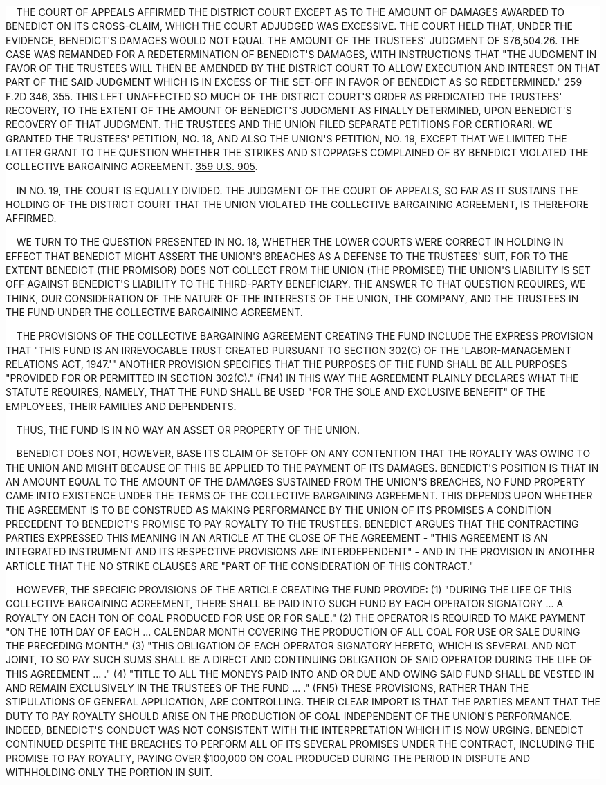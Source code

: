     THE COURT OF APPEALS AFFIRMED THE DISTRICT COURT EXCEPT AS TO THE AMOUNT OF DAMAGES AWARDED TO BENEDICT ON ITS CROSS-CLAIM, WHICH THE COURT ADJUDGED WAS EXCESSIVE.  THE COURT HELD THAT, UNDER THE EVIDENCE, BENEDICT'S DAMAGES WOULD NOT EQUAL THE AMOUNT OF THE TRUSTEES' JUDGMENT OF $76,504.26.  THE CASE WAS REMANDED FOR A REDETERMINATION OF BENEDICT'S DAMAGES, WITH INSTRUCTIONS THAT "THE JUDGMENT IN FAVOR OF THE TRUSTEES WILL THEN BE AMENDED BY THE DISTRICT COURT TO ALLOW EXECUTION AND INTEREST ON THAT PART OF THE SAID JUDGMENT WHICH IS IN EXCESS OF THE SET-OFF IN FAVOR OF BENEDICT AS SO REDETERMINED."  259 F.2D 346, 355.  THIS LEFT UNAFFECTED SO MUCH OF THE DISTRICT COURT'S ORDER AS PREDICATED THE TRUSTEES' RECOVERY, TO THE EXTENT OF THE AMOUNT OF BENEDICT'S JUDGMENT AS FINALLY DETERMINED, UPON BENEDICT'S RECOVERY OF THAT JUDGMENT.  THE TRUSTEES AND THE UNION FILED SEPARATE PETITIONS FOR CERTIORARI.  WE GRANTED THE TRUSTEES' PETITION, NO. 18, AND ALSO THE UNION'S PETITION, NO. 19, EXCEPT THAT WE LIMITED THE LATTER GRANT TO THE QUESTION WHETHER THE STRIKES AND STOPPAGES COMPLAINED OF BY BENEDICT VIOLATED THE COLLECTIVE BARGAINING AGREEMENT.  [359 U.S. 905][/us/courts/scotus/usReporter/359/905].

    IN NO. 19, THE COURT IS EQUALLY DIVIDED.  THE JUDGMENT OF THE COURT OF APPEALS, SO FAR AS IT SUSTAINS THE HOLDING OF THE DISTRICT COURT THAT THE UNION VIOLATED THE COLLECTIVE BARGAINING AGREEMENT, IS THEREFORE AFFIRMED.

    WE TURN TO THE QUESTION PRESENTED IN NO. 18, WHETHER THE LOWER COURTS WERE CORRECT IN HOLDING IN EFFECT THAT BENEDICT MIGHT ASSERT THE UNION'S BREACHES AS A DEFENSE TO THE TRUSTEES' SUIT, FOR TO THE EXTENT BENEDICT (THE PROMISOR) DOES NOT COLLECT FROM THE UNION (THE PROMISEE) THE UNION'S LIABILITY IS SET OFF AGAINST BENEDICT'S LIABILITY TO THE THIRD-PARTY BENEFICIARY.  THE ANSWER TO THAT QUESTION REQUIRES, WE THINK, OUR CONSIDERATION OF THE NATURE OF THE INTERESTS OF THE UNION, THE COMPANY, AND THE TRUSTEES IN THE FUND UNDER THE COLLECTIVE BARGAINING AGREEMENT.

    THE PROVISIONS OF THE COLLECTIVE BARGAINING AGREEMENT CREATING THE FUND INCLUDE THE EXPRESS PROVISION THAT "THIS FUND IS AN IRREVOCABLE TRUST CREATED PURSUANT TO SECTION 302(C) OF THE 'LABOR-MANAGEMENT RELATIONS ACT, 1947.'"  ANOTHER PROVISION SPECIFIES THAT THE PURPOSES OF THE FUND SHALL BE ALL PURPOSES "PROVIDED FOR OR PERMITTED IN SECTION 302(C)."  (FN4)  IN THIS WAY THE AGREEMENT PLAINLY DECLARES WHAT THE STATUTE REQUIRES, NAMELY, THAT THE FUND SHALL BE USED "FOR THE SOLE AND EXCLUSIVE BENEFIT" OF THE EMPLOYEES, THEIR FAMILIES AND DEPENDENTS.

    THUS, THE FUND IS IN NO WAY AN ASSET OR PROPERTY OF THE UNION.

    BENEDICT DOES NOT, HOWEVER, BASE ITS CLAIM OF SETOFF ON ANY CONTENTION THAT THE ROYALTY WAS OWING TO THE UNION AND MIGHT BECAUSE OF THIS BE APPLIED TO THE PAYMENT OF ITS DAMAGES.  BENEDICT'S POSITION IS THAT IN AN AMOUNT EQUAL TO THE AMOUNT OF THE DAMAGES SUSTAINED FROM THE UNION'S BREACHES, NO FUND PROPERTY CAME INTO EXISTENCE UNDER THE TERMS OF THE COLLECTIVE BARGAINING AGREEMENT.  THIS DEPENDS UPON WHETHER THE AGREEMENT IS TO BE CONSTRUED AS MAKING PERFORMANCE BY THE UNION OF ITS PROMISES A CONDITION PRECEDENT TO BENEDICT'S PROMISE TO PAY ROYALTY TO THE TRUSTEES.  BENEDICT ARGUES THAT THE CONTRACTING PARTIES EXPRESSED THIS MEANING IN AN ARTICLE AT THE CLOSE OF THE AGREEMENT - "THIS AGREEMENT IS AN INTEGRATED INSTRUMENT AND ITS RESPECTIVE PROVISIONS ARE INTERDEPENDENT" - AND IN THE PROVISION IN ANOTHER ARTICLE THAT THE NO STRIKE CLAUSES ARE "PART OF THE CONSIDERATION OF THIS CONTRACT."

    HOWEVER, THE SPECIFIC PROVISIONS OF THE ARTICLE CREATING THE FUND PROVIDE:  (1) "DURING THE LIFE OF THIS COLLECTIVE BARGAINING AGREEMENT, THERE SHALL BE PAID INTO SUCH FUND BY EACH OPERATOR SIGNATORY  ...  A ROYALTY ON EACH TON OF COAL PRODUCED FOR USE OR FOR SALE."  (2) THE OPERATOR IS REQUIRED TO MAKE PAYMENT "ON THE 10TH DAY OF EACH  ... CALENDAR MONTH COVERING THE PRODUCTION OF ALL COAL FOR USE OR SALE DURING THE PRECEDING MONTH."  (3) "THIS OBLIGATION OF EACH OPERATOR SIGNATORY HERETO, WHICH IS SEVERAL AND NOT JOINT, TO SO PAY SUCH SUMS SHALL BE A DIRECT AND CONTINUING OBLIGATION OF SAID OPERATOR DURING THE LIFE OF THIS AGREEMENT  ... ."  (4) "TITLE TO ALL THE MONEYS PAID INTO AND OR DUE AND OWING SAID FUND SHALL BE VESTED IN AND REMAIN EXCLUSIVELY IN THE TRUSTEES OF THE FUND  ...  ."  (FN5)  THESE PROVISIONS, RATHER THAN THE STIPULATIONS OF GENERAL APPLICATION, ARE CONTROLLING.  THEIR CLEAR IMPORT IS THAT THE PARTIES MEANT THAT THE DUTY TO PAY ROYALTY SHOULD ARISE ON THE PRODUCTION OF COAL INDEPENDENT OF THE UNION'S PERFORMANCE.  INDEED, BENEDICT'S CONDUCT WAS NOT CONSISTENT WITH THE INTERPRETATION WHICH IT IS NOW URGING.  BENEDICT CONTINUED DESPITE THE BREACHES TO PERFORM ALL OF ITS SEVERAL PROMISES UNDER THE CONTRACT, INCLUDING THE PROMISE TO PAY ROYALTY, PAYING OVER $100,000 ON COAL PRODUCED DURING THE PERIOD IN DISPUTE AND WITHHOLDING ONLY THE PORTION IN SUIT.


[/us/courts/scotus/usReporter/361/459]: https://publicdocs.github.io/go/links?ns=uslm-x&ref=%2Fus%2Fcourts%2Fscotus%2FusReporter%2F361%2F459
[/us/courts/scotus/usReporter/359/905]: https://publicdocs.github.io/go/links?ns=uslm-x&ref=%2Fus%2Fcourts%2Fscotus%2FusReporter%2F359%2F905
[/us/courts/scotus/usReporter/353/448]: https://publicdocs.github.io/go/links?ns=uslm-x&ref=%2Fus%2Fcourts%2Fscotus%2FusReporter%2F353%2F448
[/us/stat/61/157]: https://publicdocs.github.io/go/links?ns=uslm&ref=%2Fus%2Fstat%2F61%2F157
[/us/usc/t29/s186]: https://publicdocs.github.io/go/links?ns=uslm&ref=%2Fus%2Fusc%2Ft29%2Fs186
[/us/courts/scotus/usReporter/208/274]: https://publicdocs.github.io/go/links?ns=uslm-x&ref=%2Fus%2Fcourts%2Fscotus%2FusReporter%2F208%2F274
[/us/courts/scotus/usReporter/235/522]: https://publicdocs.github.io/go/links?ns=uslm-x&ref=%2Fus%2Fcourts%2Fscotus%2FusReporter%2F235%2F522
[/us/courts/scotus/usReporter/359/419]: https://publicdocs.github.io/go/links?ns=uslm-x&ref=%2Fus%2Fcourts%2Fscotus%2FusReporter%2F359%2F419
[/us/courts/scotus/usReporter/350/299]: https://publicdocs.github.io/go/links?ns=uslm-x&ref=%2Fus%2Fcourts%2Fscotus%2FusReporter%2F350%2F299